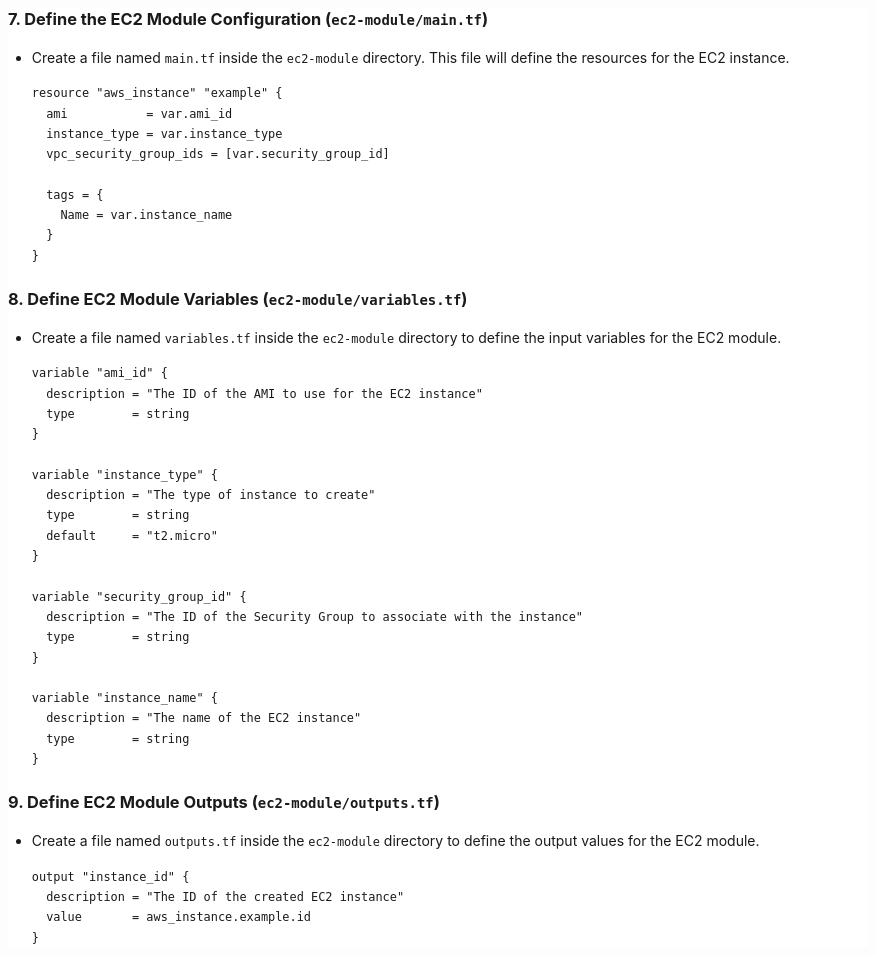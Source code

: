 ### 7. Define the EC2 Module Configuration (`ec2-module/main.tf`)

- Create a file named `main.tf` inside the `ec2-module` directory. This file will define the resources for the EC2 instance.

    ```hcl
    resource "aws_instance" "example" {
      ami           = var.ami_id
      instance_type = var.instance_type
      vpc_security_group_ids = [var.security_group_id]

      tags = {
        Name = var.instance_name
      }
    }
    ```

### 8. Define EC2 Module Variables (`ec2-module/variables.tf`)

- Create a file named `variables.tf` inside the `ec2-module` directory to define the input variables for the EC2 module.

    ```hcl
    variable "ami_id" {
      description = "The ID of the AMI to use for the EC2 instance"
      type        = string
    }

    variable "instance_type" {
      description = "The type of instance to create"
      type        = string
      default     = "t2.micro"
    }

    variable "security_group_id" {
      description = "The ID of the Security Group to associate with the instance"
      type        = string
    }

    variable "instance_name" {
      description = "The name of the EC2 instance"
      type        = string
    }
    ```

### 9. Define EC2 Module Outputs (`ec2-module/outputs.tf`)

- Create a file named `outputs.tf` inside the `ec2-module` directory to define the output values for the EC2 module.

    ```hcl
    output "instance_id" {
      description = "The ID of the created EC2 instance"
      value       = aws_instance.example.id
    }
